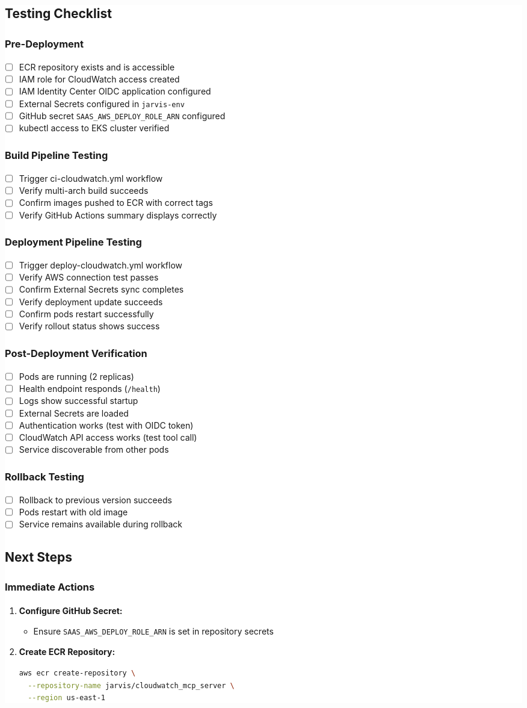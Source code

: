 ## Testing Checklist

### Pre-Deployment

- [ ] ECR repository exists and is accessible
- [ ] IAM role for CloudWatch access created
- [ ] IAM Identity Center OIDC application configured
- [ ] External Secrets configured in `jarvis-env`
- [ ] GitHub secret `SAAS_AWS_DEPLOY_ROLE_ARN` configured
- [ ] kubectl access to EKS cluster verified

### Build Pipeline Testing

- [ ] Trigger ci-cloudwatch.yml workflow
- [ ] Verify multi-arch build succeeds
- [ ] Confirm images pushed to ECR with correct tags
- [ ] Verify GitHub Actions summary displays correctly

### Deployment Pipeline Testing

- [ ] Trigger deploy-cloudwatch.yml workflow
- [ ] Verify AWS connection test passes
- [ ] Confirm External Secrets sync completes
- [ ] Verify deployment update succeeds
- [ ] Confirm pods restart successfully
- [ ] Verify rollout status shows success

### Post-Deployment Verification

- [ ] Pods are running (2 replicas)
- [ ] Health endpoint responds (`/health`)
- [ ] Logs show successful startup
- [ ] External Secrets are loaded
- [ ] Authentication works (test with OIDC token)
- [ ] CloudWatch API access works (test tool call)
- [ ] Service discoverable from other pods

### Rollback Testing

- [ ] Rollback to previous version succeeds
- [ ] Pods restart with old image
- [ ] Service remains available during rollback

## Next Steps

### Immediate Actions

1. **Configure GitHub Secret:**
   - Ensure `SAAS_AWS_DEPLOY_ROLE_ARN` is set in repository secrets

2. **Create ECR Repository:**
   ```bash
   aws ecr create-repository \
     --repository-name jarvis/cloudwatch_mcp_server \
     --region us-east-1
   ```
